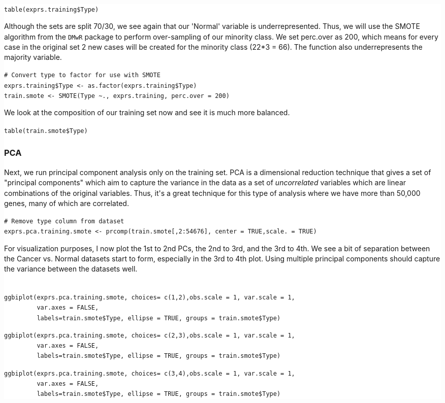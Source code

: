 ```{r, message = FALSE, warning = FALSE}
table(exprs.training$Type)
```

Although the sets are split 70/30, we see again that our 'Normal' variable is underrepresented. Thus, we will use the SMOTE algorithm from the `DMwR` package to perform over-sampling of our minority class. We set perc.over as 200, which means for every case in the original set 2 new cases will be created for the minority class (22*3 = 66). The function also underrepresents the majority variable.  

```{r, message = FALSE, warning = FALSE}
# Convert type to factor for use with SMOTE
exprs.training$Type <- as.factor(exprs.training$Type)
train.smote <- SMOTE(Type ~., exprs.training, perc.over = 200)
```

We look at the composition of our training set now and see it is much more balanced. 
```{r, message = FALSE, warning = FALSE}
table(train.smote$Type)
```


### PCA 

Next, we run principal component analysis only on the training set. PCA is a dimensional reduction technique that gives a set of "principal components" which aim to capture the variance in the data as a set of _uncorrelated_ variables which are linear combinations of the original variables. Thus, it's a great technique for this type of analysis where we have more than 50,000 genes, many of which are correlated. 


```{r, message = FALSE, warning = FALSE}
# Remove type column from dataset
exprs.pca.training.smote <- prcomp(train.smote[,2:54676], center = TRUE,scale. = TRUE)

```

For visualization purposes, I now plot the 1st to 2nd PCs, the 2nd to 3rd, and the 3rd to 4th. We see a bit of separation between the Cancer vs. Normal datasets start to form, especially in the 3rd to 4th plot. Using multiple principal components should capture the variance between the datasets well.

```{r, message = FALSE, warning = FALSE}

ggbiplot(exprs.pca.training.smote, choices= c(1,2),obs.scale = 1, var.scale = 1, 
         var.axes = FALSE,
         labels=train.smote$Type, ellipse = TRUE, groups = train.smote$Type)
```

```{r, message = FALSE, warning = FALSE}
ggbiplot(exprs.pca.training.smote, choices= c(2,3),obs.scale = 1, var.scale = 1, 
         var.axes = FALSE,
         labels=train.smote$Type, ellipse = TRUE, groups = train.smote$Type)
```

```{r, message = FALSE, warning = FALSE}
ggbiplot(exprs.pca.training.smote, choices= c(3,4),obs.scale = 1, var.scale = 1, 
         var.axes = FALSE,
         labels=train.smote$Type, ellipse = TRUE, groups = train.smote$Type)
```
